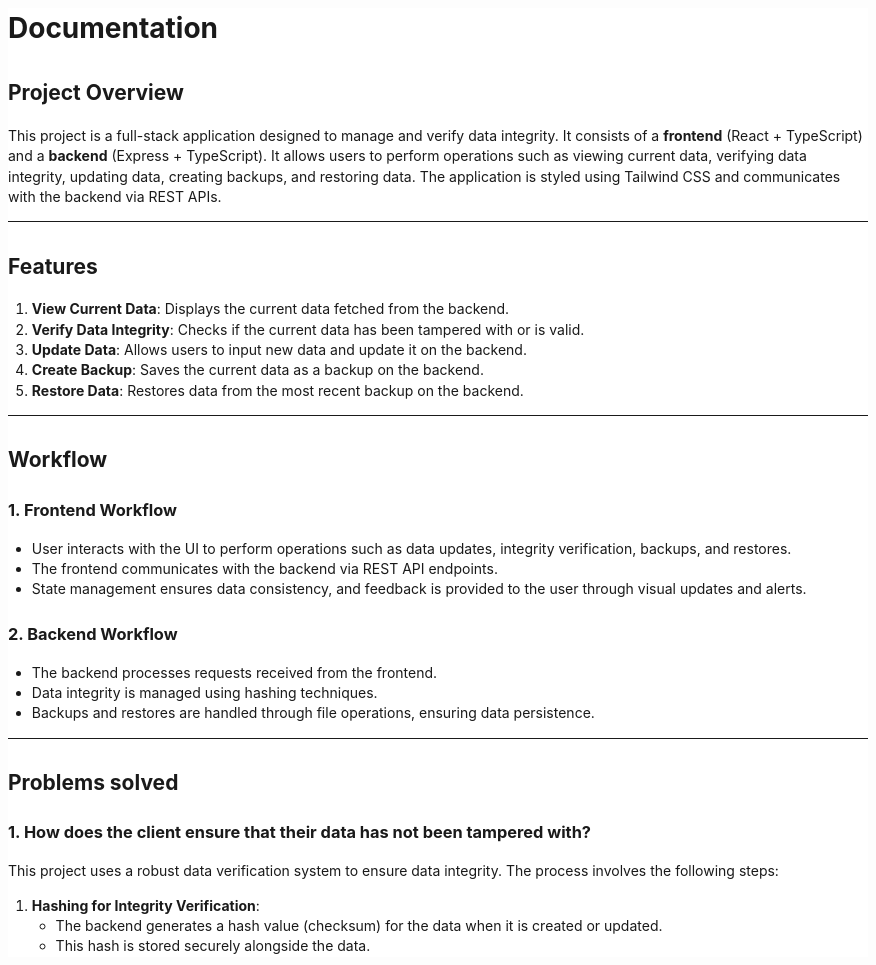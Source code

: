 # Documentation

## Project Overview
This project is a full-stack application designed to manage and verify data integrity. It consists of a **frontend** (React + TypeScript) and a **backend** (Express + TypeScript). It allows users to perform operations such as viewing current data, verifying data integrity, updating data, creating backups, and restoring data. The application is styled using Tailwind CSS and communicates with the backend via REST APIs.

---

## Features
1. **View Current Data**: Displays the current data fetched from the backend.
2. **Verify Data Integrity**: Checks if the current data has been tampered with or is valid.
3. **Update Data**: Allows users to input new data and update it on the backend.
4. **Create Backup**: Saves the current data as a backup on the backend.
5. **Restore Data**: Restores data from the most recent backup on the backend.


---

## Workflow
### 1. Frontend Workflow
- User interacts with the UI to perform operations such as data updates, integrity verification, backups, and restores.
- The frontend communicates with the backend via REST API endpoints.
- State management ensures data consistency, and feedback is provided to the user through visual updates and alerts.

### 2. Backend Workflow
- The backend processes requests received from the frontend.
- Data integrity is managed using hashing techniques.
- Backups and restores are handled through file operations, ensuring data persistence.


---

## Problems solved

### 1. How does the client ensure that their data has not been tampered with?
This project uses a robust data verification system to ensure data integrity. The process involves the following steps:

1. **Hashing for Integrity Verification**:
   - The backend generates a hash value (checksum) for the data when it is created or updated.
   - This hash is stored securely alongside the data.
